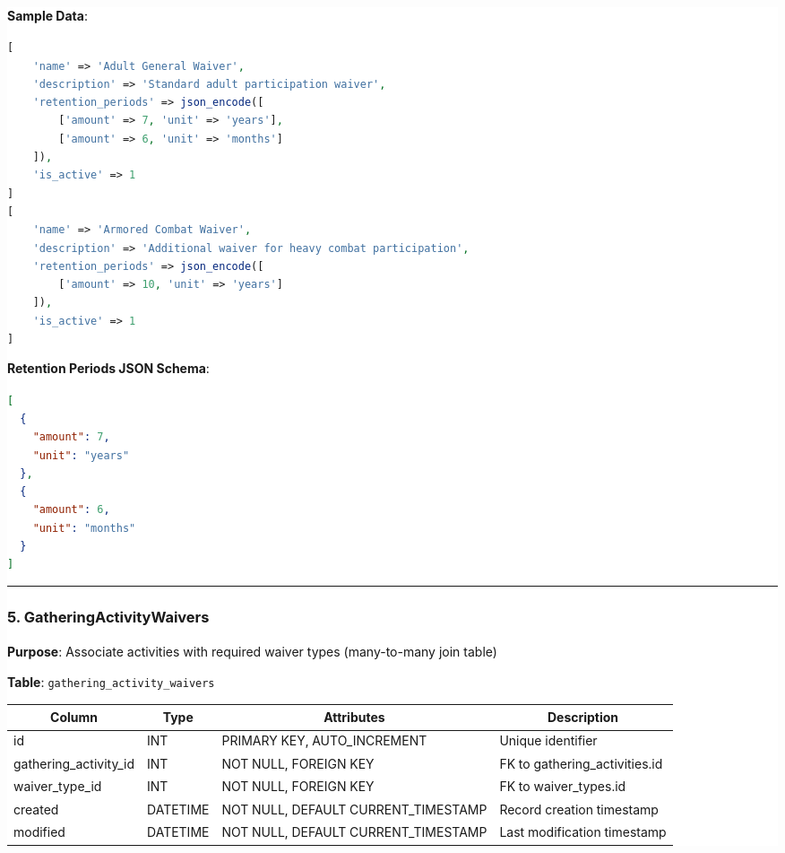 **Sample Data**:
```php
[
    'name' => 'Adult General Waiver',
    'description' => 'Standard adult participation waiver',
    'retention_periods' => json_encode([
        ['amount' => 7, 'unit' => 'years'],
        ['amount' => 6, 'unit' => 'months']
    ]),
    'is_active' => 1
]
[
    'name' => 'Armored Combat Waiver',
    'description' => 'Additional waiver for heavy combat participation',
    'retention_periods' => json_encode([
        ['amount' => 10, 'unit' => 'years']
    ]),
    'is_active' => 1
]
```

**Retention Periods JSON Schema**:
```json
[
  {
    "amount": 7,
    "unit": "years"
  },
  {
    "amount": 6,
    "unit": "months"
  }
]
```

---

### 5. GatheringActivityWaivers

**Purpose**: Associate activities with required waiver types (many-to-many join table)

**Table**: `gathering_activity_waivers`

| Column                 | Type     | Attributes                          | Description                        |
|------------------------|----------|-------------------------------------|------------------------------------|
| id                     | INT      | PRIMARY KEY, AUTO_INCREMENT         | Unique identifier                  |
| gathering_activity_id  | INT      | NOT NULL, FOREIGN KEY               | FK to gathering_activities.id      |
| waiver_type_id         | INT      | NOT NULL, FOREIGN KEY               | FK to waiver_types.id              |
| created                | DATETIME | NOT NULL, DEFAULT CURRENT_TIMESTAMP | Record creation timestamp          |
| modified               | DATETIME | NOT NULL, DEFAULT CURRENT_TIMESTAMP | Last modification timestamp        |
